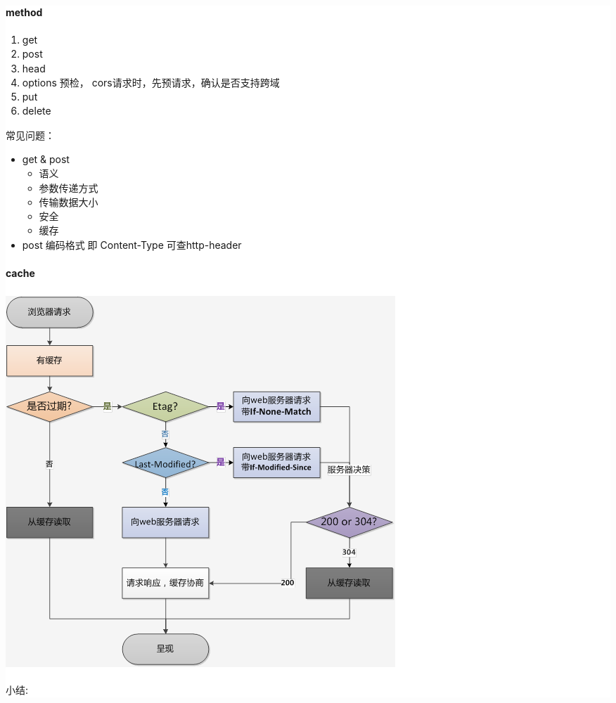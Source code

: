 
#### method

1. get
2. post
3. head
4. options 预检， cors请求时，先预请求，确认是否支持跨域
5. put
6. delete


常见问题：
- get & post
  - 语义
  - 参数传递方式
  - 传输数据大小
  - 安全
  - 缓存
- post 编码格式 即 Content-Type 可查http-header

#### cache



![图片](./http-cache.png)

小结:  
